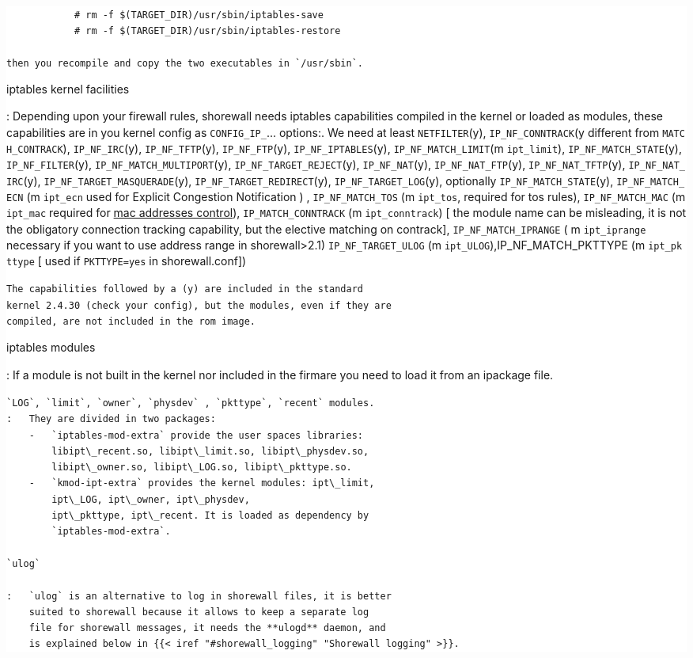                 # rm -f $(TARGET_DIR)/usr/sbin/iptables-save
                # rm -f $(TARGET_DIR)/usr/sbin/iptables-restore

    then you recompile and copy the two executables in `/usr/sbin`.

iptables kernel facilities

:   Depending upon your firewall rules, shorewall needs iptables
    capabilities compiled in the kernel or loaded as modules, these
    capabilities are in you kernel config as `CONFIG_IP_`... options:.
    We need at least `NETFILTER`(y), `IP_NF_CONNTRACK`(y different from
    `MATCH_CONTRACK`), `IP_NF_IRC`(y), `IP_NF_TFTP`(y), `IP_NF_FTP`(y),
    `IP_NF_IPTABLES`(y), `IP_NF_MATCH_LIMIT`(m `ipt_limit`),
    `IP_NF_MATCH_STATE`(y), `IP_NF_FILTER`(y),
    `IP_NF_MATCH_MULTIPORT`(y), `IP_NF_TARGET_REJECT`(y),
    `IP_NF_NAT`(y), `IP_NF_NAT_FTP`(y), `IP_NF_NAT_TFTP`(y),
    `IP_NF_NAT_IRC`(y), `IP_NF_TARGET_MASQUERADE`(y),
    `IP_NF_TARGET_REDIRECT`(y), `IP_NF_TARGET_LOG`(y), optionally
    `IP_NF_MATCH_STATE`(y), `IP_NF_MATCH_ECN` (m `ipt_ecn` used for
    Explicit Congestion Notification ) , `IP_NF_MATCH_TOS` (m `ipt_tos`,
    required for tos rules), `IP_NF_MATCH_MAC` (m `ipt_mac` required for
    [mac addresses control](http://shorewall.net/MAC_Validation.html)),
    `IP_MATCH_CONNTRACK` (m `ipt_conntrack`) \[ the module name can be
    misleading, it is not the obligatory connection tracking capability,
    but the elective matching on contrack\], `IP_NF_MATCH_IPRANGE` ( m
    `ipt_iprange` necessary if you want to use address range
    in shorewall&gt;2.1) `IP_NF_TARGET_ULOG` (m
    `ipt_ULOG`),IP\_NF\_MATCH\_PKTTYPE (m `ipt_pkttype` \[ used if
    `PKTTYPE=yes` in shorewall.conf\])

    The capabilities followed by a (y) are included in the standard
    kernel 2.4.30 (check your config), but the modules, even if they are
    compiled, are not included in the rom image.

iptables modules

:   If a module is not built in the kernel nor included in the firmare
    you need to load it from an ipackage file.

    `LOG`, `limit`, `owner`, `physdev` , `pkttype`, `recent` modules.
    :   They are divided in two packages:
        -   `iptables-mod-extra` provide the user spaces libraries:
            libipt\_recent.so, libipt\_limit.so, libipt\_physdev.so,
            libipt\_owner.so, libipt\_LOG.so, libipt\_pkttype.so.
        -   `kmod-ipt-extra` provides the kernel modules: ipt\_limit,
            ipt\_LOG, ipt\_owner, ipt\_physdev,
            ipt\_pkttype, ipt\_recent. It is loaded as dependency by
            `iptables-mod-extra`.

    `ulog`

    :   `ulog` is an alternative to log in shorewall files, it is better
        suited to shorewall because it allows to keep a separate log
        file for shorewall messages, it needs the **ulogd** daemon, and
        is explained below in {{< iref "#shorewall_logging" "Shorewall logging" >}}.
